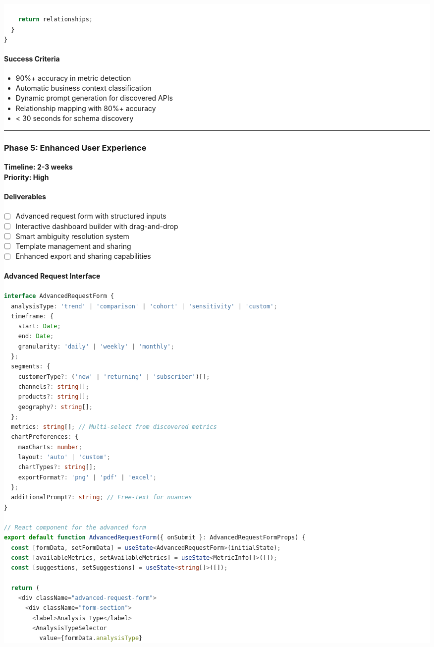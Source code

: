 ```typescript
    
    return relationships;
  }
}
```

#### **Success Criteria**
- 90%+ accuracy in metric detection
- Automatic business context classification
- Dynamic prompt generation for discovered APIs
- Relationship mapping with 80%+ accuracy
- < 30 seconds for schema discovery

---

### **Phase 5: Enhanced User Experience**
**Timeline: 2-3 weeks**  
**Priority: High**

#### **Deliverables**
- [ ] Advanced request form with structured inputs
- [ ] Interactive dashboard builder with drag-and-drop
- [ ] Smart ambiguity resolution system
- [ ] Template management and sharing
- [ ] Enhanced export and sharing capabilities

#### **Advanced Request Interface**
```typescript
interface AdvancedRequestForm {
  analysisType: 'trend' | 'comparison' | 'cohort' | 'sensitivity' | 'custom';
  timeframe: {
    start: Date;
    end: Date;
    granularity: 'daily' | 'weekly' | 'monthly';
  };
  segments: {
    customerType?: ('new' | 'returning' | 'subscriber')[];
    channels?: string[];
    products?: string[];
    geography?: string[];
  };
  metrics: string[]; // Multi-select from discovered metrics
  chartPreferences: {
    maxCharts: number;
    layout: 'auto' | 'custom';
    chartTypes?: string[];
    exportFormat?: 'png' | 'pdf' | 'excel';
  };
  additionalPrompt?: string; // Free-text for nuances
}

// React component for the advanced form
export default function AdvancedRequestForm({ onSubmit }: AdvancedRequestFormProps) {
  const [formData, setFormData] = useState<AdvancedRequestForm>(initialState);
  const [availableMetrics, setAvailableMetrics] = useState<MetricInfo[]>([]);
  const [suggestions, setSuggestions] = useState<string[]>([]);
  
  return (
    <div className="advanced-request-form">
      <div className="form-section">
        <label>Analysis Type</label>
        <AnalysisTypeSelector 
          value={formData.analysisType}
```